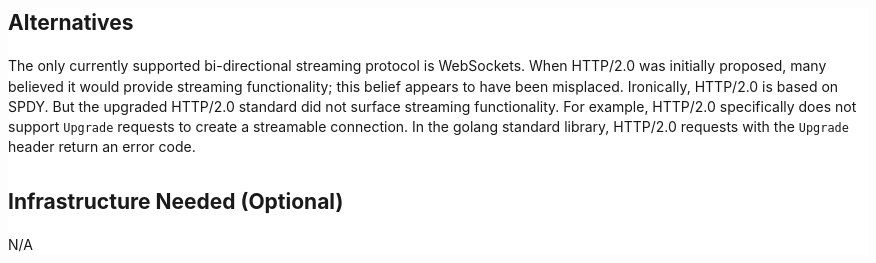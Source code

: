 ## Alternatives



The only currently supported bi-directional streaming protocol is WebSockets.
When HTTP/2.0 was initially proposed, many believed it would provide streaming functionality;
this belief appears to have been misplaced. Ironically, HTTP/2.0 is based on SPDY.
But the upgraded HTTP/2.0 standard did not surface streaming functionality.
For example, HTTP/2.0 specifically does not support `Upgrade` requests to
create a streamable connection. In the golang standard library, HTTP/2.0 requests
with the `Upgrade` header return an error code.

## Infrastructure Needed (Optional)



N/A
